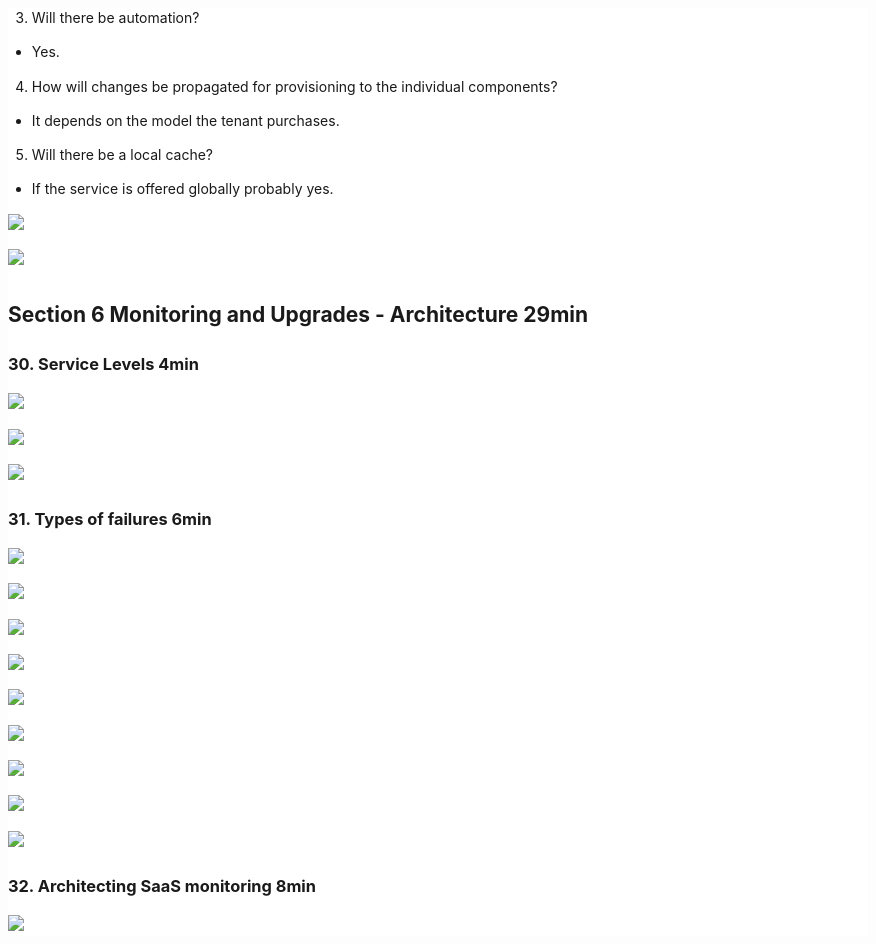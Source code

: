 3. Will there be automation?

- Yes.

4. How will changes be propagated for provisioning to the individual components?

- It depends on the model the tenant purchases.

5. Will there be a local cache?

- If the service is offered globally probably yes.

![](/images/other/cloud-architect-saas-applications-unique-challenges-solutions/Assignment6LCSUseCaseProvisioning.png)

![](/images/other/cloud-architect-saas-applications-unique-challenges-solutions/Assignment6LCSUseCaseProvisioning2.png)

## Section 6 Monitoring and Upgrades - Architecture 29min

### 30. Service Levels 4min

![](/images/other/cloud-architect-saas-applications-unique-challenges-solutions/ServiceLevels.png)

![](/images/other/cloud-architect-saas-applications-unique-challenges-solutions/ServiceLevels2.png)

![](/images/other/cloud-architect-saas-applications-unique-challenges-solutions/ServiceLevels3.png)

### 31. Types of failures 6min

![](/images/other/cloud-architect-saas-applications-unique-challenges-solutions/TypesOffailures.png)

![](/images/other/cloud-architect-saas-applications-unique-challenges-solutions/TypesOffailures2.png)

![](/images/other/cloud-architect-saas-applications-unique-challenges-solutions/TypesOffailures3.png)

![](/images/other/cloud-architect-saas-applications-unique-challenges-solutions/TypesOffailures4.png)

![](/images/other/cloud-architect-saas-applications-unique-challenges-solutions/TypesOffailures5.png)

![](/images/other/cloud-architect-saas-applications-unique-challenges-solutions/TypesOffailures6.png)

![](/images/other/cloud-architect-saas-applications-unique-challenges-solutions/TypesOffailures7.png)

![](/images/other/cloud-architect-saas-applications-unique-challenges-solutions/TypesOffailures8.png)

![](/images/other/cloud-architect-saas-applications-unique-challenges-solutions/TypesOffailures9.png)

### 32. Architecting SaaS monitoring 8min

![](/images/other/cloud-architect-saas-applications-unique-challenges-solutions/ArchitectingSaaSMonitoring.png)

